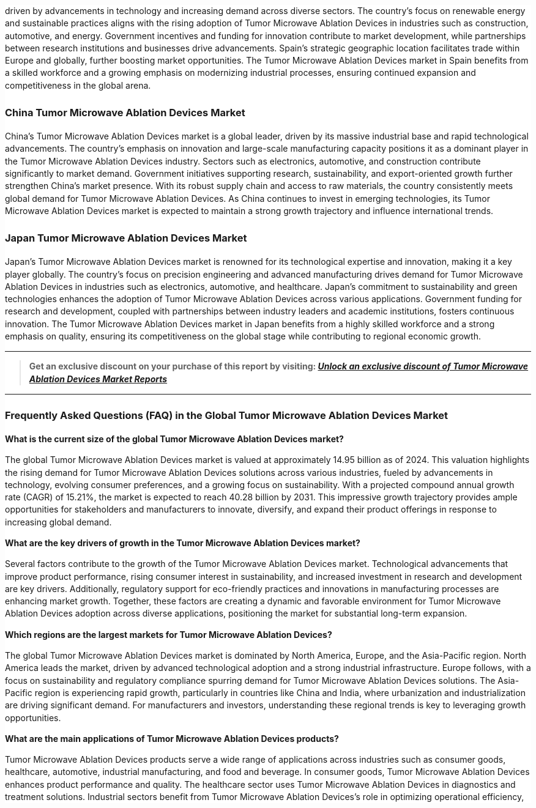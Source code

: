 driven by advancements in technology and increasing demand across diverse sectors. The country&rsquo;s focus on renewable energy and sustainable practices aligns with the rising adoption of Tumor Microwave Ablation Devices in industries such as construction, automotive, and energy. Government incentives and funding for innovation contribute to market development, while partnerships between research institutions and businesses drive advancements. Spain&rsquo;s strategic geographic location facilitates trade within Europe and globally, further boosting market opportunities. The Tumor Microwave Ablation Devices market in Spain benefits from a skilled workforce and a growing emphasis on modernizing industrial processes, ensuring continued expansion and competitiveness in the global arena.</p><h3>China Tumor Microwave Ablation Devices Market</h3><p>China&rsquo;s Tumor Microwave Ablation Devices market is a global leader, driven by its massive industrial base and rapid technological advancements. The country&rsquo;s emphasis on innovation and large-scale manufacturing capacity positions it as a dominant player in the Tumor Microwave Ablation Devices industry. Sectors such as electronics, automotive, and construction contribute significantly to market demand. Government initiatives supporting research, sustainability, and export-oriented growth further strengthen China&rsquo;s market presence. With its robust supply chain and access to raw materials, the country consistently meets global demand for Tumor Microwave Ablation Devices. As China continues to invest in emerging technologies, its Tumor Microwave Ablation Devices market is expected to maintain a strong growth trajectory and influence international trends.</p><h3>Japan Tumor Microwave Ablation Devices Market</h3><p>Japan&rsquo;s Tumor Microwave Ablation Devices market is renowned for its technological expertise and innovation, making it a key player globally. The country&rsquo;s focus on precision engineering and advanced manufacturing drives demand for Tumor Microwave Ablation Devices in industries such as electronics, automotive, and healthcare. Japan&rsquo;s commitment to sustainability and green technologies enhances the adoption of Tumor Microwave Ablation Devices across various applications. Government funding for research and development, coupled with partnerships between industry leaders and academic institutions, fosters continuous innovation. The Tumor Microwave Ablation Devices market in Japan benefits from a highly skilled workforce and a strong emphasis on quality, ensuring its competitiveness on the global stage while contributing to regional economic growth.</p><hr /><blockquote><p><strong>Get an exclusive discount on your purchase of this report by visiting: <em><a href="://marketresearchpulse.com/ask-for-discount/7402?utm_source=Github&amp;utm_medium=027">Unlock an exclusive discount of Tumor Microwave Ablation Devices Market Reports</a></em>&nbsp;</strong></p></blockquote><hr /><h3>Frequently Asked Questions (FAQ) in the Global Tumor Microwave Ablation Devices Market</h3><p><strong>What is the current size of the global Tumor Microwave Ablation Devices market?</strong></p><p>The global Tumor Microwave Ablation Devices market is valued at approximately 14.95 billion as of 2024. This valuation highlights the rising demand for Tumor Microwave Ablation Devices solutions across various industries, fueled by advancements in technology, evolving consumer preferences, and a growing focus on sustainability. With a projected compound annual growth rate (CAGR) of 15.21%, the market is expected to reach 40.28 billion by 2031. This impressive growth trajectory provides ample opportunities for stakeholders and manufacturers to innovate, diversify, and expand their product offerings in response to increasing global demand.</p><p><strong>What are the key drivers of growth in the Tumor Microwave Ablation Devices market?</strong></p><p>Several factors contribute to the growth of the Tumor Microwave Ablation Devices market. Technological advancements that improve product performance, rising consumer interest in sustainability, and increased investment in research and development are key drivers. Additionally, regulatory support for eco-friendly practices and innovations in manufacturing processes are enhancing market growth. Together, these factors are creating a dynamic and favorable environment for Tumor Microwave Ablation Devices adoption across diverse applications, positioning the market for substantial long-term expansion.</p><p><strong>Which regions are the largest markets for Tumor Microwave Ablation Devices?</strong></p><p>The global Tumor Microwave Ablation Devices market is dominated by North America, Europe, and the Asia-Pacific region. North America leads the market, driven by advanced technological adoption and a strong industrial infrastructure. Europe follows, with a focus on sustainability and regulatory compliance spurring demand for Tumor Microwave Ablation Devices solutions. The Asia-Pacific region is experiencing rapid growth, particularly in countries like China and India, where urbanization and industrialization are driving significant demand. For manufacturers and investors, understanding these regional trends is key to leveraging growth opportunities.</p><p><strong>What are the main applications of Tumor Microwave Ablation Devices products?</strong></p><p>Tumor Microwave Ablation Devices products serve a wide range of applications across industries such as consumer goods, healthcare, automotive, industrial manufacturing, and food and beverage. In consumer goods, Tumor Microwave Ablation Devices enhances product performance and quality. The healthcare sector uses Tumor Microwave Ablation Devices in diagnostics and treatment solutions. Industrial sectors benefit from Tumor Microwave Ablation Devices&rsquo;s role in optimizing operational efficiency,